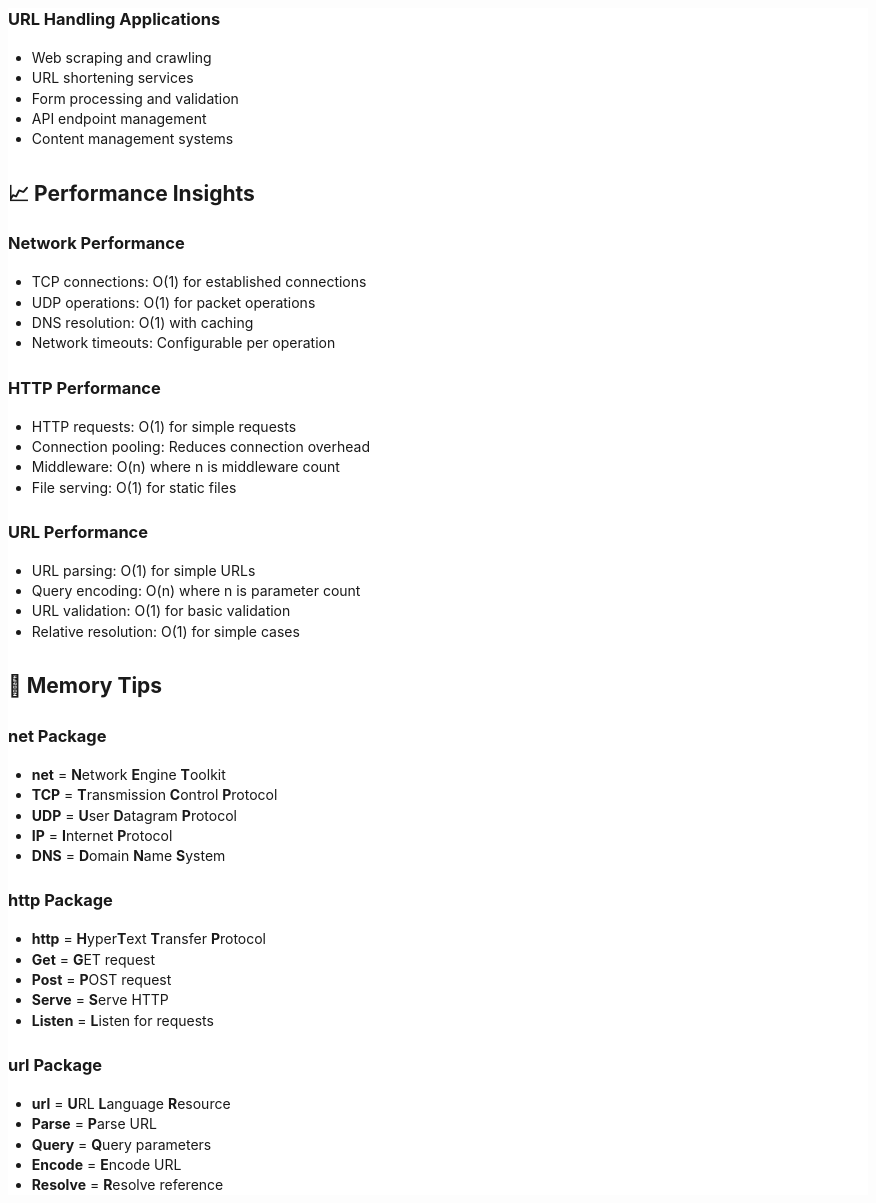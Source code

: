 ### **URL Handling Applications**
- Web scraping and crawling
- URL shortening services
- Form processing and validation
- API endpoint management
- Content management systems

## 📈 **Performance Insights**

### **Network Performance**
- TCP connections: O(1) for established connections
- UDP operations: O(1) for packet operations
- DNS resolution: O(1) with caching
- Network timeouts: Configurable per operation

### **HTTP Performance**
- HTTP requests: O(1) for simple requests
- Connection pooling: Reduces connection overhead
- Middleware: O(n) where n is middleware count
- File serving: O(1) for static files

### **URL Performance**
- URL parsing: O(1) for simple URLs
- Query encoding: O(n) where n is parameter count
- URL validation: O(1) for basic validation
- Relative resolution: O(1) for simple cases

## 🧠 **Memory Tips**

### **net Package**
- **net** = **N**etwork **E**ngine **T**oolkit
- **TCP** = **T**ransmission **C**ontrol **P**rotocol
- **UDP** = **U**ser **D**atagram **P**rotocol
- **IP** = **I**nternet **P**rotocol
- **DNS** = **D**omain **N**ame **S**ystem

### **http Package**
- **http** = **H**yper**T**ext **T**ransfer **P**rotocol
- **Get** = **G**ET request
- **Post** = **P**OST request
- **Serve** = **S**erve HTTP
- **Listen** = **L**isten for requests

### **url Package**
- **url** = **U**RL **L**anguage **R**esource
- **Parse** = **P**arse URL
- **Query** = **Q**uery parameters
- **Encode** = **E**ncode URL
- **Resolve** = **R**esolve reference
